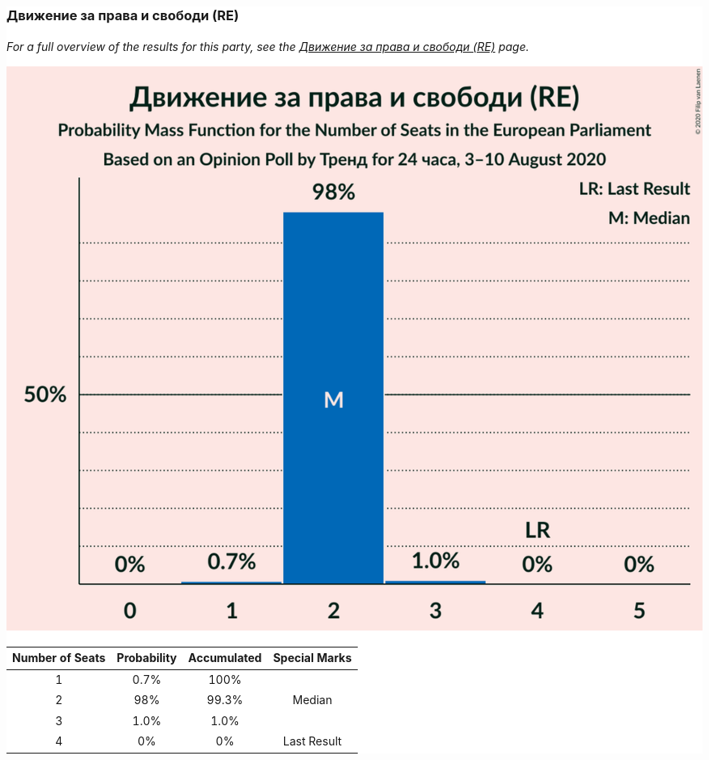 ### Движение за права и свободи (RE)

*For a full overview of the results for this party, see the [Движение за права и свободи (RE)](party-движениезаправаисвободиre.html) page.*

![Graph with seats probability mass function not yet produced](2020-08-10-Тренд-seats-pmf-движениезаправаисвободиre.png "Seats Probability Mass Function")

| Number of Seats | Probability | Accumulated | Special Marks |
|:---------------:|:-----------:|:-----------:|:-------------:|
| 1 | 0.7% | 100% |  |
| 2 | 98% | 99.3% | Median |
| 3 | 1.0% | 1.0% |  |
| 4 | 0% | 0% | Last Result |
